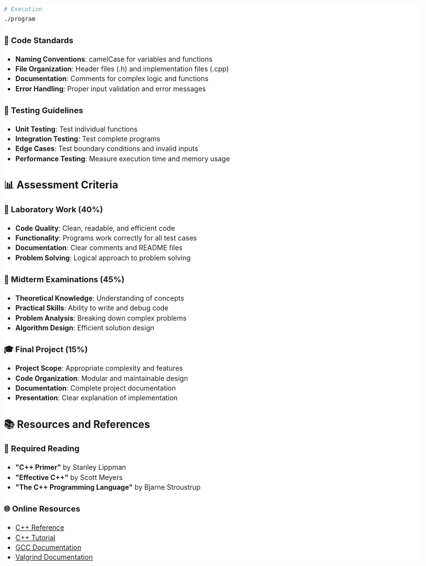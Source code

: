 ```bash
# Execution
./program
```

### 📝 Code Standards
- **Naming Conventions**: camelCase for variables and functions
- **File Organization**: Header files (.h) and implementation files (.cpp)
- **Documentation**: Comments for complex logic and functions
- **Error Handling**: Proper input validation and error messages

### 🧪 Testing Guidelines
- **Unit Testing**: Test individual functions
- **Integration Testing**: Test complete programs
- **Edge Cases**: Test boundary conditions and invalid inputs
- **Performance Testing**: Measure execution time and memory usage

## 📊 Assessment Criteria

### 🧪 Laboratory Work (40%)
- **Code Quality**: Clean, readable, and efficient code
- **Functionality**: Programs work correctly for all test cases
- **Documentation**: Clear comments and README files
- **Problem Solving**: Logical approach to problem solving

### 📝 Midterm Examinations (45%)
- **Theoretical Knowledge**: Understanding of concepts
- **Practical Skills**: Ability to write and debug code
- **Problem Analysis**: Breaking down complex problems
- **Algorithm Design**: Efficient solution design

### 🎓 Final Project (15%)
- **Project Scope**: Appropriate complexity and features
- **Code Organization**: Modular and maintainable design
- **Documentation**: Complete project documentation
- **Presentation**: Clear explanation of implementation

## 📚 Resources and References

### 📖 Required Reading
- **"C++ Primer"** by Stanley Lippman
- **"Effective C++"** by Scott Meyers
- **"The C++ Programming Language"** by Bjarne Stroustrup

### 🌐 Online Resources
- [C++ Reference](https://en.cppreference.com/)
- [C++ Tutorial](https://www.cplusplus.com/doc/tutorial/)
- [GCC Documentation](https://gcc.gnu.org/onlinedocs/)
- [Valgrind Documentation](https://valgrind.org/docs/)
